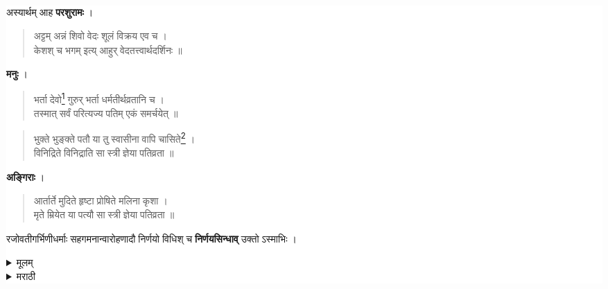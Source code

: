 अस्यार्थम् आह **परशुरामः** । 

> अट्टम् अन्नं शिवो वेदः शूलं विक्रय एव च ।  
केशश् च भगम् इत्य् आहुर् वेदतत्त्वार्थदर्शिनः ॥

**मनुः** ।

> भर्ता देवो[^९०] गुरुर् भर्ता धर्मतीर्थव्रतानि च ।  
तस्मात् सर्वं परित्यज्य पतिम् एकं समर्चयेत् ॥

[^९०]:
     प्- दैवं

> भुक्ते भुङ्क्ते पतौ या तु स्वासीना वापि चासिते[^९१] ।  
विनिद्रिते विनिद्राति सा स्त्री ज्ञेया पतिव्रता ॥

[^९१]:
     प्- वाशिते

**अङ्गिराः** ।

> आर्तार्ते मुदिते हृष्टा प्रोषिते मलिना कृशा ।  
मृते म्रियेत या पत्यौ सा स्त्री ज्ञेया पतिव्रता ॥

रजोवतीगर्भिणीधर्माः सहगमनान्वारोहणादौ निर्णयो विधिश् च **निर्णयसिन्धाव्** उक्तो ऽस्माभिः ।
</details>

<details><summary>मूलम्</summary></details>

<details><summary>मराठी</summary>

आतां स्त्रीधर्म साङ्गतो. 


[^२]: येथे — दाम्त घांसू नयेत,' असे साङ्गितले आहे ते मामान्यतः आहे. एकन्दरीत पति प्रवासाम्त असतां ज्यान अन्तःकरणाम्त कामवासना उत्पन्न होईल ते बज करावे, इतकाच याचा हेतु आहे. दाम्त घाणेरडे ठेवावे असे नाही.
[^३]: ह्या वचनाम्त व्रतादिकाञ्चा निषेध केला आहे. व “हरितालिका" इत्यादि व्रते सुवासिनी स्त्रियाम्स नित्य आहेत, तेव्हां ती करावी किंवा नाही असा संशय येईल तर, त्याविषयी असें आहे की-ज्या वता दिकांविषयी विशेष विधि असेल तेथे या वचनाची प्रवृत्ति होत नाही. “विशेष वाक्यानं सामान्याचा बाध होतो." असा न्याय आहे. आणखी वरील वचनाचें-नवयाच्या सम्मताशिवाय व्रतादि करू नये. असेम्च तात्पर्य आहे. तेव्हां अर्थात् लाच्या सम्मताने व्रतादि करण्यास दोष नाही, असे सिद्ध होते. व साम्प्रत शिष्टाचारही याचप्रमाणे आहे. 
[^४]: येथे-' दृष्टी पडू नये,' असे साङ्गितले आहे. यावरून ती दृष्टी पडल्यास काही पाप लागत असे नाही. तर-रजस्वलेचा सम्भोग झाल्यास त्यापासून प्रकृति बिघडते असे वैद्यशास्त्राचे मत आहे..व उभ. यताञ्ची दृष्टादृष्ट झाल्यास कदाचित् अविचाराने कामाच्या प्रेरणेने तसा प्रकार घडेल व त्यापासून वाईट परिणाम होईल तो न व्हावा, इतकेच याचे तात्पर्य आहे.
[^५]: घरच्या कामाविषयी झटणारी, अथवा गृहस्थाश्रमधर्म वाढविणारी.
[^६]: “निनयन ' शब्दाने येथे- भाण्डी घासून ती विसळण्याञ्चे जे पाणी राहतें तें उत्तरेस किंवा पूर्वेस लोटावे इतकाच अर्थ असावा.